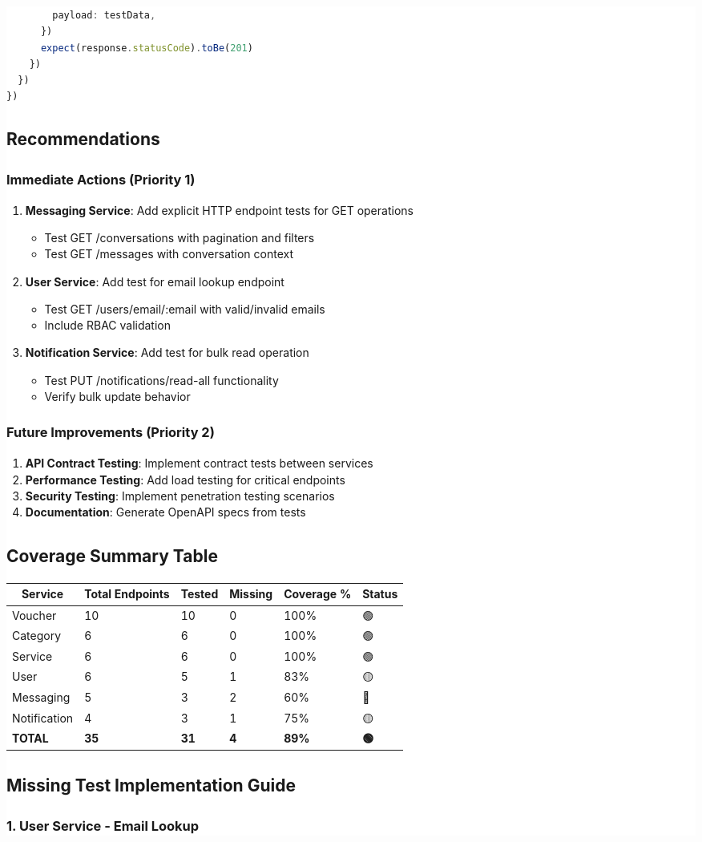 ```typescript
        payload: testData,
      })
      expect(response.statusCode).toBe(201)
    })
  })
})
```

## Recommendations

### Immediate Actions (Priority 1)

1. **Messaging Service**: Add explicit HTTP endpoint tests for GET operations
   - Test GET /conversations with pagination and filters
   - Test GET /messages with conversation context

2. **User Service**: Add test for email lookup endpoint
   - Test GET /users/email/:email with valid/invalid emails
   - Include RBAC validation

3. **Notification Service**: Add test for bulk read operation
   - Test PUT /notifications/read-all functionality
   - Verify bulk update behavior

### Future Improvements (Priority 2)

1. **API Contract Testing**: Implement contract tests between services
2. **Performance Testing**: Add load testing for critical endpoints
3. **Security Testing**: Implement penetration testing scenarios
4. **Documentation**: Generate OpenAPI specs from tests

## Coverage Summary Table

| Service      | Total Endpoints | Tested | Missing | Coverage % | Status |
| ------------ | --------------- | ------ | ------- | ---------- | ------ |
| Voucher      | 10              | 10     | 0       | 100%       | 🟢     |
| Category     | 6               | 6      | 0       | 100%       | 🟢     |
| Service      | 6               | 6      | 0       | 100%       | 🟢     |
| User         | 6               | 5      | 1       | 83%        | 🟡     |
| Messaging    | 5               | 3      | 2       | 60%        | 🔴     |
| Notification | 4               | 3      | 1       | 75%        | 🟡     |
| **TOTAL**    | **35**          | **31** | **4**   | **89%**    | **🟢** |

## Missing Test Implementation Guide

### 1. User Service - Email Lookup
